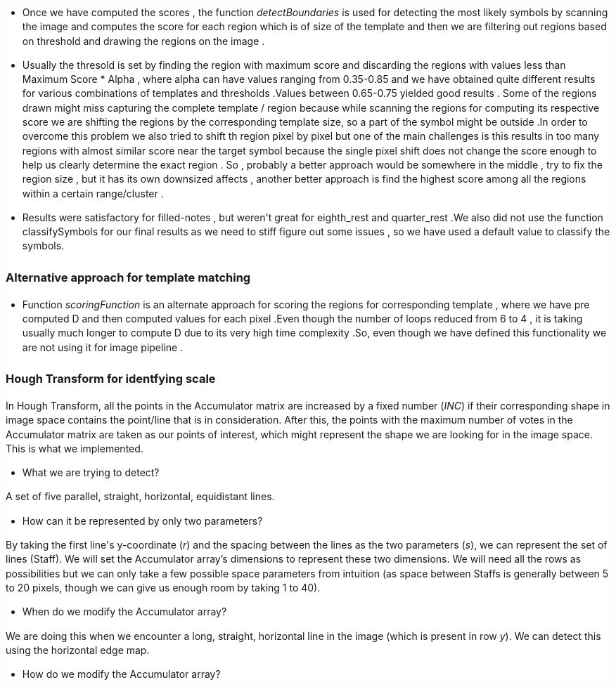 - Once we have computed the scores ,  the function <em> detectBoundaries </em> is used for detecting the most likely symbols by scanning the image and computes the score for each region which is of size of the template and then we are filtering out regions based on threshold and drawing the regions on the image .

- Usually the thresold is set by finding the region with maximum score and  discarding the regions with values less than            Maximum Score * Alpha , where alpha can have values ranging from  0.35-0.85 and we have obtained quite different results for various combinations of templates and thresholds .Values between 0.65-0.75 yielded good results . Some of the regions drawn might miss capturing the complete template / region because while scanning the regions for computing its respective score we are shifting the regions by the corresponding template size, so a part of the symbol might be outside .In order to overcome this problem we also tried to shift th region pixel by pixel but one of the main challenges is this results in too many regions with almost similar score near the target symbol because the single pixel shift does not change the score enough to help us clearly determine the exact region . So , probably a better approach would be somewhere in the middle , try to fix the region size , but it has its own downsized affects , another better approach is find the highest score among all the regions within a certain range/cluster . 

- Results were satisfactory for filled-notes , but weren't great for eighth_rest and quarter_rest .We also did not use the function classifySymbols for our final results as we need to stiff figure out some issues , so we have used a default value to classify the symbols. 

### Alternative approach for template matching
- Function <em> scoringFunction </em> is an alternate approach for scoring the regions for corresponding template , where we have pre computed D and then computed values for each pixel .Even though the number of loops reduced from 6 to 4 , it is taking usually much longer to compute D due to its very high time complexity .So, even though we have defined this functionality we are not using it for image pipeline .

### Hough Transform for identfying scale

In Hough Transform, all the points in the Accumulator matrix are increased by a fixed number (*INC*) if their corresponding shape in image space contains the point/line that is in consideration. After this, the points with the maximum number of votes in the Accumulator matrix are taken as our points of interest, which might represent the shape we are looking for in the image space. This is what we implemented.

- What we are trying to detect?

A set of five parallel, straight, horizontal, equidistant lines.

- How can it be represented by only two parameters?

By taking the first line's y-coordinate (*r*) and the spacing between the lines as the two parameters (*s*), we can represent the set of lines (Staff). We will set the Accumulator array’s dimensions to represent these two dimensions. We will need all the rows as possibilities but we can only take a few possible space parameters from intuition (as space between Staffs is generally between 5 to 20 pixels, though we can give us enough room by taking 1 to 40).

- When do we modify the Accumulator array?

We are doing this when we encounter a long, straight, horizontal line in the image (which is present in row *y*).  We can detect this using the horizontal edge map.

- How do we modify the Accumulator array?
